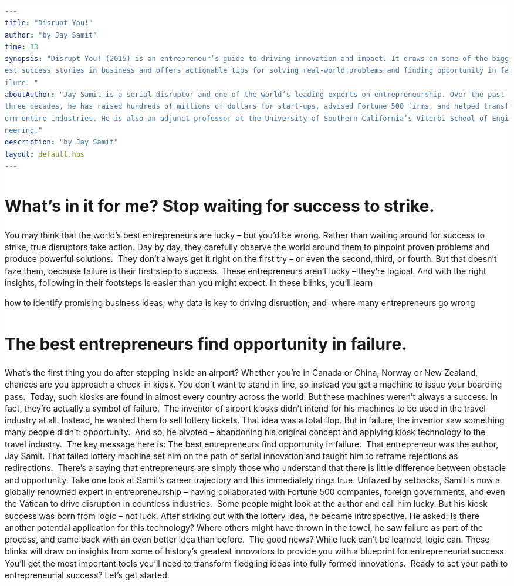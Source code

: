 ```yaml
---
title: "Disrupt You!"
author: "by Jay Samit"
time: 13
synopsis: "Disrupt You! (2015) is an entrepreneur’s guide to driving innovation and impact. It draws on some of the biggest success stories in business and offers actionable tips for solving real-world problems and finding opportunity in failure. "
aboutAuthor: "Jay Samit is a serial disruptor and one of the world’s leading experts on entrepreneurship. Over the past three decades, he has raised hundreds of millions of dollars for start-ups, advised Fortune 500 firms, and helped transform entire industries. He is also an adjunct professor at the University of Southern California’s Viterbi School of Engineering."
description: "by Jay Samit"
layout: default.hbs
---
```


# What’s in it for me? Stop waiting for success to strike.
You may think that the world’s best entrepreneurs are lucky – but you’d be wrong. Rather than waiting around for success to strike, true disruptors take action. Day by day, they carefully observe the world around them to pinpoint proven problems and produce powerful solutions. 
They don’t always get it right on the first try – or even the second, third, or fourth. But that doesn’t faze them, because failure is their first step to success. These entrepreneurs aren’t lucky – they’re logical. And with the right insights, following in their footsteps is easier than you might expect.
In these blinks, you’ll learn

how to identify promising business ideas;
why data is key to driving disruption; and 
where many entrepreneurs go wrong


# The best entrepreneurs find opportunity in failure.
What’s the first thing you do after stepping inside an airport? Whether you’re in Canada or China, Norway or New Zealand, chances are you approach a check-in kiosk. You don’t want to stand in line, so instead you get a machine to issue your boarding pass. 
Today, such kiosks are found in almost every country across the world. But these machines weren’t always a success. In fact, they’re actually a symbol of failure. 
The inventor of airport kiosks didn’t intend for his machines to be used in the travel industry at all. Instead, he wanted them to sell lottery tickets. That idea was a total flop. But in failure, the inventor saw something many people didn’t: opportunity. 
And so, he pivoted – abandoning his original concept and applying kiosk technology to the travel industry. 
The key message here is: The best entrepreneurs find opportunity in failure. 
That entrepreneur was the author, Jay Samit. That failed lottery machine set him on the path of serial innovation and taught him to reframe rejections as redirections. 
There’s a saying that entrepreneurs are simply those who understand that there is little difference between obstacle and opportunity. Take one look at Samit’s career trajectory and this immediately rings true. Unfazed by setbacks, Samit is now a globally renowned expert in entrepreneurship – having collaborated with Fortune 500 companies, foreign governments, and even the Vatican to drive disruption in countless industries. 
Some people might look at the author and call him lucky. But his kiosk success was born from logic – not luck. After striking out with the lottery idea, he became introspective. He asked: Is there another potential application for this technology? Where others might have thrown in the towel, he saw failure as part of the process, and came back with an even better idea than before. 
The good news? While luck can’t be learned, logic can. These blinks will draw on insights from some of history’s greatest innovators to provide you with a blueprint for entrepreneurial success. You’ll get the most important tools you’ll need to transform fledgling ideas into fully formed innovations. 
Ready to set your path to entrepreneurial success? Let’s get started.
